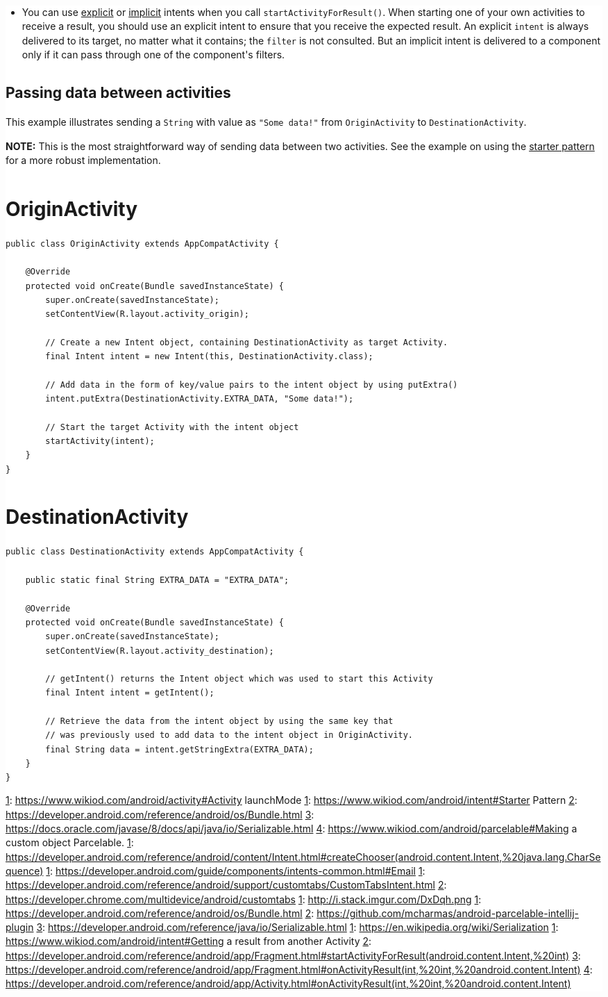  - You can use [explicit][5] or [implicit][6] intents when you call `startActivityForResult()`. When starting one of your own activities to receive a result, you should use an explicit intent to ensure that you receive the expected result.
An explicit `intent` is always delivered to its target, no matter what it contains; the `filter` is not consulted. But an implicit intent is delivered to a component only if it can pass through one of the component's filters.


  [1]: https://developer.android.com/reference/android/app/Activity.html#startActivityForResult(android.content.Intent,%20int)
  [2]: https://developer.android.com/reference/android/app/Activity.html
  [3]: https://developer.android.com/reference/android/app/Activity.html#onActivityResult(int,%20int,%20android.content.Intent)
  [4]: https://developer.android.com/reference/android/content/Intent.html
  [5]: https://developer.android.com/guide/components/intents-filters.html#ExampleExplicit
  [6]: https://developer.android.com/guide/components/intents-filters.html#ExampleSend

## Passing data between activities
This example illustrates sending a `String` with value as `"Some data!"` from `OriginActivity` to `DestinationActivity`.

**NOTE:** This is the most straightforward way of sending data between two activities. See the example on using the [starter pattern][1] for a more robust implementation.

# OriginActivity

    public class OriginActivity extends AppCompatActivity {

        @Override
        protected void onCreate(Bundle savedInstanceState) {
            super.onCreate(savedInstanceState);
            setContentView(R.layout.activity_origin);
            
            // Create a new Intent object, containing DestinationActivity as target Activity.
            final Intent intent = new Intent(this, DestinationActivity.class);

            // Add data in the form of key/value pairs to the intent object by using putExtra()
            intent.putExtra(DestinationActivity.EXTRA_DATA, "Some data!");

            // Start the target Activity with the intent object
            startActivity(intent);
        }
    } 

# DestinationActivity

    public class DestinationActivity extends AppCompatActivity {

        public static final String EXTRA_DATA = "EXTRA_DATA";

        @Override
        protected void onCreate(Bundle savedInstanceState) {
            super.onCreate(savedInstanceState);
            setContentView(R.layout.activity_destination);
  
            // getIntent() returns the Intent object which was used to start this Activity
            final Intent intent = getIntent();

            // Retrieve the data from the intent object by using the same key that
            // was previously used to add data to the intent object in OriginActivity.
            final String data = intent.getStringExtra(EXTRA_DATA);
        }
    }


  [1]: https://www.wikiod.com/android/activity#Activity launchMode
  [1]: https://www.wikiod.com/android/intent#Starter Pattern
  [2]: https://developer.android.com/reference/android/os/Bundle.html
  [3]: https://docs.oracle.com/javase/8/docs/api/java/io/Serializable.html
  [4]: https://www.wikiod.com/android/parcelable#Making a custom object Parcelable.
  [1]: https://developer.android.com/reference/android/content/Intent.html#createChooser(android.content.Intent,%20java.lang.CharSequence)
  [1]: https://developer.android.com/guide/components/intents-common.html#Email
  [1]: https://developer.android.com/reference/android/support/customtabs/CustomTabsIntent.html
  [2]: https://developer.chrome.com/multidevice/android/customtabs
  [1]: http://i.stack.imgur.com/DxDqh.png
  [1]: https://developer.android.com/reference/android/os/Bundle.html
  [2]: https://github.com/mcharmas/android-parcelable-intellij-plugin
  [3]: https://developer.android.com/reference/java/io/Serializable.html
  [1]: https://en.wikipedia.org/wiki/Serialization
  [1]: https://www.wikiod.com/android/intent#Getting a result from another Activity
  [2]: https://developer.android.com/reference/android/app/Fragment.html#startActivityForResult(android.content.Intent,%20int)
  [3]: https://developer.android.com/reference/android/app/Fragment.html#onActivityResult(int,%20int,%20android.content.Intent)
  [4]: https://developer.android.com/reference/android/app/Activity.html#onActivityResult(int,%20int,%20android.content.Intent)
